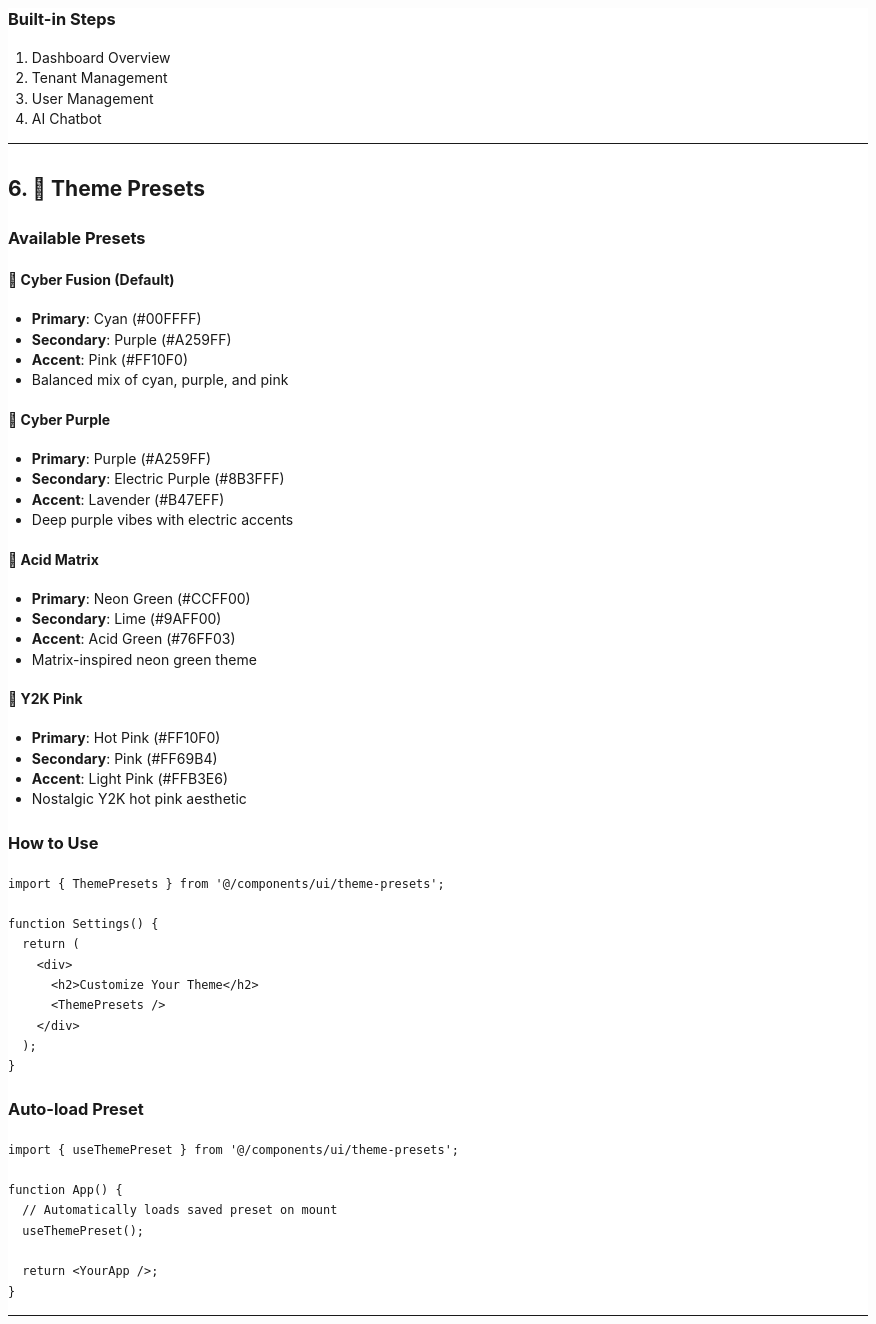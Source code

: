 ### Built-in Steps
1. Dashboard Overview
2. Tenant Management
3. User Management
4. AI Chatbot

---

## 6. 🎨 Theme Presets

### Available Presets

#### 🌊 Cyber Fusion (Default)
- **Primary**: Cyan (#00FFFF)
- **Secondary**: Purple (#A259FF)
- **Accent**: Pink (#FF10F0)
- Balanced mix of cyan, purple, and pink

#### 💜 Cyber Purple
- **Primary**: Purple (#A259FF)
- **Secondary**: Electric Purple (#8B3FFF)
- **Accent**: Lavender (#B47EFF)
- Deep purple vibes with electric accents

#### 💚 Acid Matrix
- **Primary**: Neon Green (#CCFF00)
- **Secondary**: Lime (#9AFF00)
- **Accent**: Acid Green (#76FF03)
- Matrix-inspired neon green theme

#### 💖 Y2K Pink
- **Primary**: Hot Pink (#FF10F0)
- **Secondary**: Pink (#FF69B4)
- **Accent**: Light Pink (#FFB3E6)
- Nostalgic Y2K hot pink aesthetic

### How to Use
```tsx
import { ThemePresets } from '@/components/ui/theme-presets';

function Settings() {
  return (
    <div>
      <h2>Customize Your Theme</h2>
      <ThemePresets />
    </div>
  );
}
```

### Auto-load Preset
```tsx
import { useThemePreset } from '@/components/ui/theme-presets';

function App() {
  // Automatically loads saved preset on mount
  useThemePreset();
  
  return <YourApp />;
}
```

---